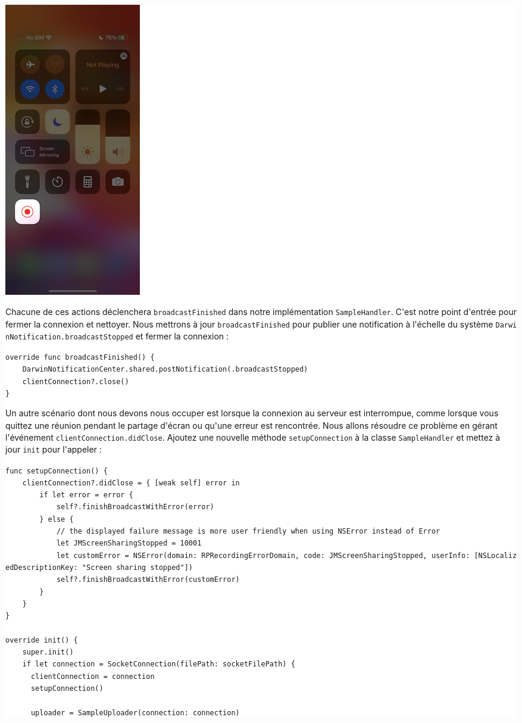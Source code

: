![ios-screensharing](../assets/iOS_screensharing_4.png "screenshot 4") 

Chacune de ces actions déclenchera `broadcastFinished` dans notre implémentation `SampleHandler`. C'est notre point d'entrée pour fermer la connexion et nettoyer. Nous mettrons à jour `broadcastFinished` pour publier une notification à l'échelle du système `DarwinNotification.broadcastStopped` et fermer la connexion :
```
override func broadcastFinished() {
    DarwinNotificationCenter.shared.postNotification(.broadcastStopped)
    clientConnection?.close()
}
```

Un autre scénario dont nous devons nous occuper est lorsque la connexion au serveur est interrompue, comme lorsque vous quittez une réunion pendant le partage d'écran ou qu'une erreur est rencontrée. Nous allons résoudre ce problème en gérant l'événement `clientConnection.didClose`. Ajoutez une nouvelle méthode `setupConnection` à la classe `SampleHandler` et mettez à jour `init` pour l'appeler :
```
func setupConnection() {
    clientConnection?.didClose = { [weak self] error in      
        if let error = error {
            self?.finishBroadcastWithError(error)
        } else {
            // the displayed failure message is more user friendly when using NSError instead of Error
            let JMScreenSharingStopped = 10001
            let customError = NSError(domain: RPRecordingErrorDomain, code: JMScreenSharingStopped, userInfo: [NSLocalizedDescriptionKey: "Screen sharing stopped"])
            self?.finishBroadcastWithError(customError)
        }
    }
}

override init() {
    super.init()
    if let connection = SocketConnection(filePath: socketFilePath) {
      clientConnection = connection
      setupConnection()
      
      uploader = SampleUploader(connection: connection)
```